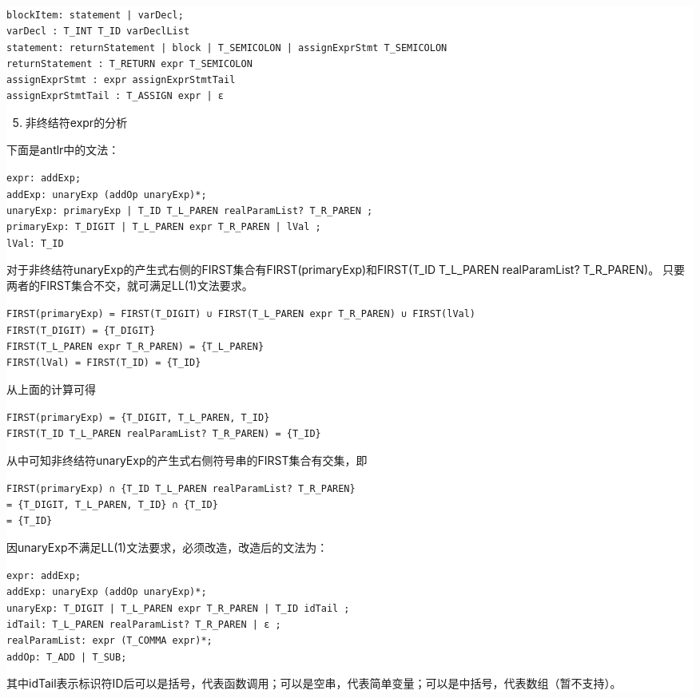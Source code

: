 ```antlr
blockItem: statement | varDecl;
varDecl : T_INT T_ID varDeclList
statement: returnStatement | block | T_SEMICOLON | assignExprStmt T_SEMICOLON
returnStatement : T_RETURN expr T_SEMICOLON
assignExprStmt : expr assignExprStmtTail
assignExprStmtTail : T_ASSIGN expr | ε
```

5. 非终结符expr的分析

下面是antlr中的文法：

```antlr
expr: addExp;
addExp: unaryExp (addOp unaryExp)*;
unaryExp: primaryExp | T_ID T_L_PAREN realParamList? T_R_PAREN ;
primaryExp: T_DIGIT | T_L_PAREN expr T_R_PAREN | lVal ;
lVal: T_ID
```

对于非终结符unaryExp的产生式右侧的FIRST集合有FIRST(primaryExp)和FIRST(T_ID T_L_PAREN realParamList? T_R_PAREN)。
只要两者的FIRST集合不交，就可满足LL(1)文法要求。

```text
FIRST(primaryExp) = FIRST(T_DIGIT) ∪ FIRST(T_L_PAREN expr T_R_PAREN) ∪ FIRST(lVal)
FIRST(T_DIGIT) = {T_DIGIT}
FIRST(T_L_PAREN expr T_R_PAREN) = {T_L_PAREN}
FIRST(lVal) = FIRST(T_ID) = {T_ID}
```

从上面的计算可得

```text
FIRST(primaryExp) = {T_DIGIT, T_L_PAREN, T_ID}
FIRST(T_ID T_L_PAREN realParamList? T_R_PAREN) = {T_ID}
```

从中可知非终结符unaryExp的产生式右侧符号串的FIRST集合有交集，即

```text
FIRST(primaryExp) ∩ {T_ID T_L_PAREN realParamList? T_R_PAREN}
= {T_DIGIT, T_L_PAREN, T_ID} ∩ {T_ID}
= {T_ID}
```

因unaryExp不满足LL(1)文法要求，必须改造，改造后的文法为：

```antlr
expr: addExp;
addExp: unaryExp (addOp unaryExp)*;
unaryExp: T_DIGIT | T_L_PAREN expr T_R_PAREN | T_ID idTail ;
idTail: T_L_PAREN realParamList? T_R_PAREN | ε ;
realParamList: expr (T_COMMA expr)*;
addOp: T_ADD | T_SUB;
```

其中idTail表示标识符ID后可以是括号，代表函数调用；可以是空串，代表简单变量；可以是中括号，代表数组（暂不支持）。
